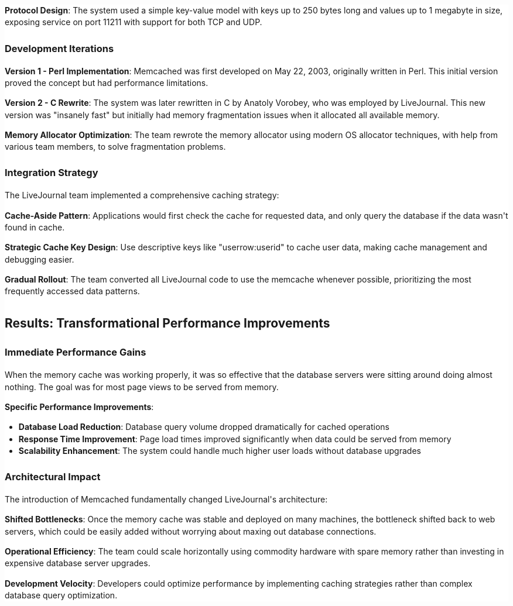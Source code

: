 **Protocol Design**:
The system used a simple key-value model with keys up to 250 bytes long and values up to 1 megabyte in size, exposing service on port 11211 with support for both TCP and UDP.

### Development Iterations

**Version 1 - Perl Implementation**: Memcached was first developed on May 22, 2003, originally written in Perl. This initial version proved the concept but had performance limitations.

**Version 2 - C Rewrite**: The system was later rewritten in C by Anatoly Vorobey, who was employed by LiveJournal. This new version was "insanely fast" but initially had memory fragmentation issues when it allocated all available memory.

**Memory Allocator Optimization**: The team rewrote the memory allocator using modern OS allocator techniques, with help from various team members, to solve fragmentation problems.

### Integration Strategy

The LiveJournal team implemented a comprehensive caching strategy:

**Cache-Aside Pattern**: Applications would first check the cache for requested data, and only query the database if the data wasn't found in cache.

**Strategic Cache Key Design**: Use descriptive keys like "userrow:userid" to cache user data, making cache management and debugging easier.

**Gradual Rollout**: The team converted all LiveJournal code to use the memcache whenever possible, prioritizing the most frequently accessed data patterns.

## Results: Transformational Performance Improvements

### Immediate Performance Gains

When the memory cache was working properly, it was so effective that the database servers were sitting around doing almost nothing. The goal was for most page views to be served from memory.

**Specific Performance Improvements**:
- **Database Load Reduction**: Database query volume dropped dramatically for cached operations
- **Response Time Improvement**: Page load times improved significantly when data could be served from memory
- **Scalability Enhancement**: The system could handle much higher user loads without database upgrades

### Architectural Impact

The introduction of Memcached fundamentally changed LiveJournal's architecture:

**Shifted Bottlenecks**: Once the memory cache was stable and deployed on many machines, the bottleneck shifted back to web servers, which could be easily added without worrying about maxing out database connections.

**Operational Efficiency**: The team could scale horizontally using commodity hardware with spare memory rather than investing in expensive database server upgrades.

**Development Velocity**: Developers could optimize performance by implementing caching strategies rather than complex database query optimization.
